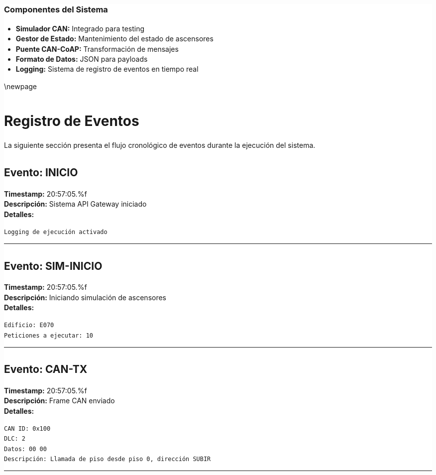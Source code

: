 ### Componentes del Sistema

- **Simulador CAN:** Integrado para testing
- **Gestor de Estado:** Mantenimiento del estado de ascensores
- **Puente CAN-CoAP:** Transformación de mensajes
- **Formato de Datos:** JSON para payloads
- **Logging:** Sistema de registro de eventos en tiempo real

\newpage

# Registro de Eventos

La siguiente sección presenta el flujo cronológico de eventos durante la ejecución del sistema.

## Evento: INICIO

**Timestamp:** 20:57:05.%f  
**Descripción:** Sistema API Gateway iniciado  
**Detalles:**

```
Logging de ejecución activado
```

---

## Evento: SIM-INICIO

**Timestamp:** 20:57:05.%f  
**Descripción:** Iniciando simulación de ascensores  
**Detalles:**

```
Edificio: E070
Peticiones a ejecutar: 10
```

---

## Evento: CAN-TX

**Timestamp:** 20:57:05.%f  
**Descripción:** Frame CAN enviado  
**Detalles:**

```
CAN ID: 0x100
DLC: 2
Datos: 00 00 
Descripción: Llamada de piso desde piso 0, dirección SUBIR
```

---

